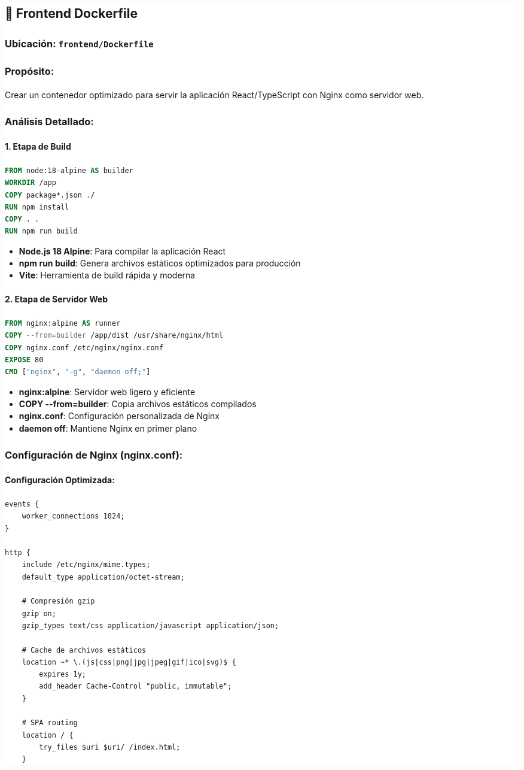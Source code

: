 
## 🎨 **Frontend Dockerfile**

### **Ubicación:** `frontend/Dockerfile`

### **Propósito:**
Crear un contenedor optimizado para servir la aplicación React/TypeScript con Nginx como servidor web.

### **Análisis Detallado:**

#### **1. Etapa de Build**
```dockerfile
FROM node:18-alpine AS builder
WORKDIR /app
COPY package*.json ./
RUN npm install
COPY . .
RUN npm run build
```
- **Node.js 18 Alpine**: Para compilar la aplicación React
- **npm run build**: Genera archivos estáticos optimizados para producción
- **Vite**: Herramienta de build rápida y moderna

#### **2. Etapa de Servidor Web**
```dockerfile
FROM nginx:alpine AS runner
COPY --from=builder /app/dist /usr/share/nginx/html
COPY nginx.conf /etc/nginx/nginx.conf
EXPOSE 80
CMD ["nginx", "-g", "daemon off;"]
```
- **nginx:alpine**: Servidor web ligero y eficiente
- **COPY --from=builder**: Copia archivos estáticos compilados
- **nginx.conf**: Configuración personalizada de Nginx
- **daemon off**: Mantiene Nginx en primer plano

### **Configuración de Nginx (nginx.conf):**

#### **Configuración Optimizada:**
```nginx
events {
    worker_connections 1024;
}

http {
    include /etc/nginx/mime.types;
    default_type application/octet-stream;
    
    # Compresión gzip
    gzip on;
    gzip_types text/css application/javascript application/json;
    
    # Cache de archivos estáticos
    location ~* \.(js|css|png|jpg|jpeg|gif|ico|svg)$ {
        expires 1y;
        add_header Cache-Control "public, immutable";
    }
    
    # SPA routing
    location / {
        try_files $uri $uri/ /index.html;
    }
```
